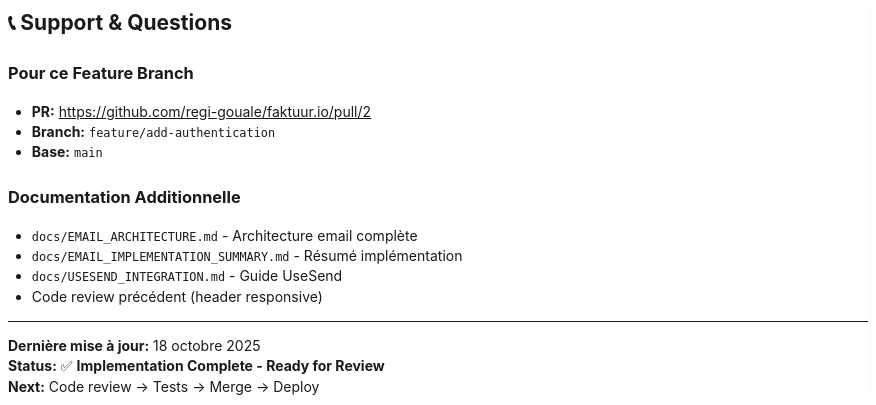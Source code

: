 ## 📞 Support & Questions

### Pour ce Feature Branch

- **PR:** https://github.com/regi-gouale/faktuur.io/pull/2
- **Branch:** `feature/add-authentication`
- **Base:** `main`

### Documentation Additionnelle

- `docs/EMAIL_ARCHITECTURE.md` - Architecture email complète
- `docs/EMAIL_IMPLEMENTATION_SUMMARY.md` - Résumé implémentation
- `docs/USESEND_INTEGRATION.md` - Guide UseSend
- Code review précédent (header responsive)

---

**Dernière mise à jour:** 18 octobre 2025  
**Status:** ✅ **Implementation Complete - Ready for Review**  
**Next:** Code review → Tests → Merge → Deploy
